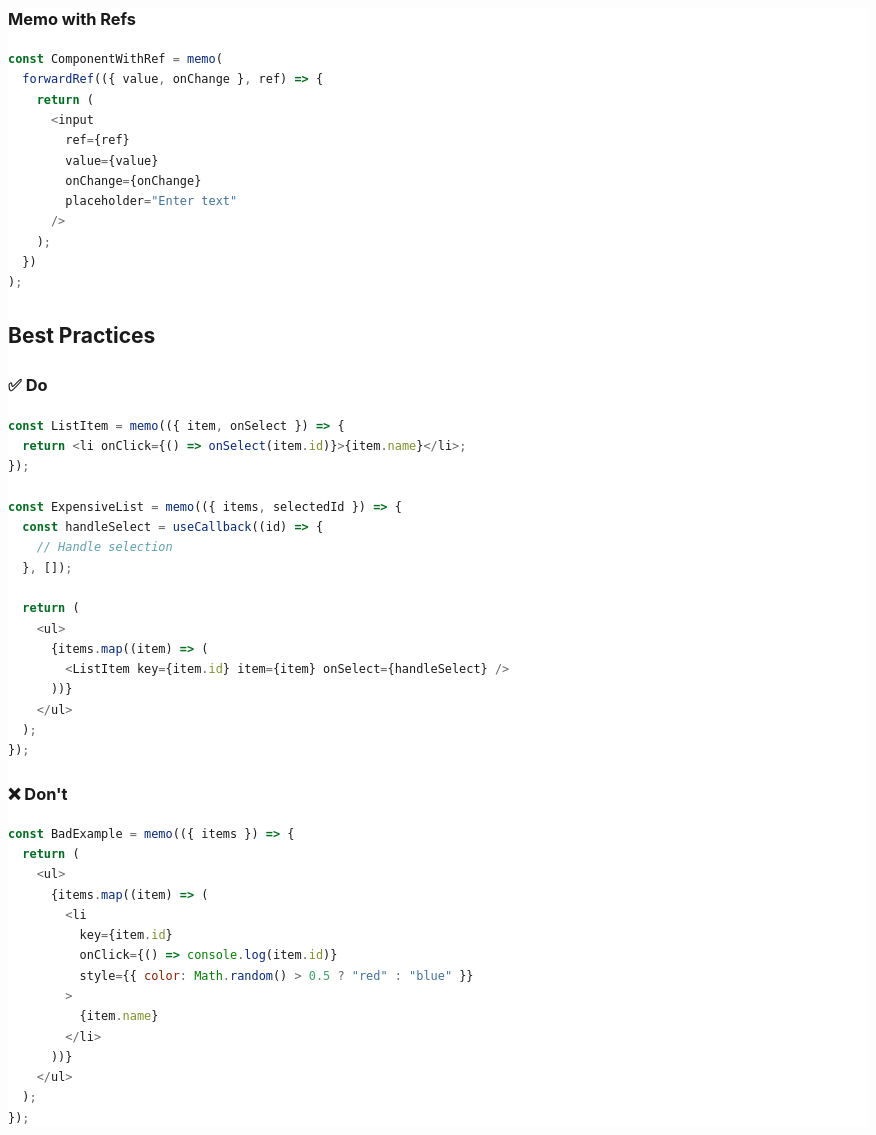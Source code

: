 ```javascript
```

### Memo with Refs

```javascript
const ComponentWithRef = memo(
  forwardRef(({ value, onChange }, ref) => {
    return (
      <input
        ref={ref}
        value={value}
        onChange={onChange}
        placeholder="Enter text"
      />
    );
  })
);
```

## Best Practices

### ✅ Do

```javascript
const ListItem = memo(({ item, onSelect }) => {
  return <li onClick={() => onSelect(item.id)}>{item.name}</li>;
});

const ExpensiveList = memo(({ items, selectedId }) => {
  const handleSelect = useCallback((id) => {
    // Handle selection
  }, []);

  return (
    <ul>
      {items.map((item) => (
        <ListItem key={item.id} item={item} onSelect={handleSelect} />
      ))}
    </ul>
  );
});
```

### ❌ Don't

```javascript
const BadExample = memo(({ items }) => {
  return (
    <ul>
      {items.map((item) => (
        <li
          key={item.id}
          onClick={() => console.log(item.id)}
          style={{ color: Math.random() > 0.5 ? "red" : "blue" }}
        >
          {item.name}
        </li>
      ))}
    </ul>
  );
});
```
